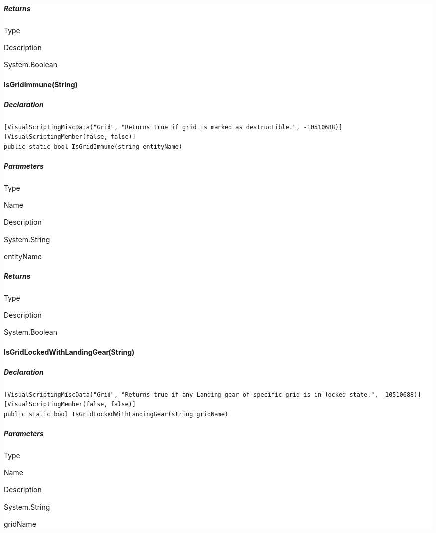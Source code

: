 ##### Returns

Type

Description

System.Boolean

#### IsGridImmune(String)

##### Declaration

```
[VisualScriptingMiscData("Grid", "Returns true if grid is marked as destructible.", -10510688)]
[VisualScriptingMember(false, false)]
public static bool IsGridImmune(string entityName)
```

##### Parameters

Type

Name

Description

System.String

entityName

##### Returns

Type

Description

System.Boolean

#### IsGridLockedWithLandingGear(String)

##### Declaration

```
[VisualScriptingMiscData("Grid", "Returns true if any Landing gear of specific grid is in locked state.", -10510688)]
[VisualScriptingMember(false, false)]
public static bool IsGridLockedWithLandingGear(string gridName)
```

##### Parameters

Type

Name

Description

System.String

gridName
